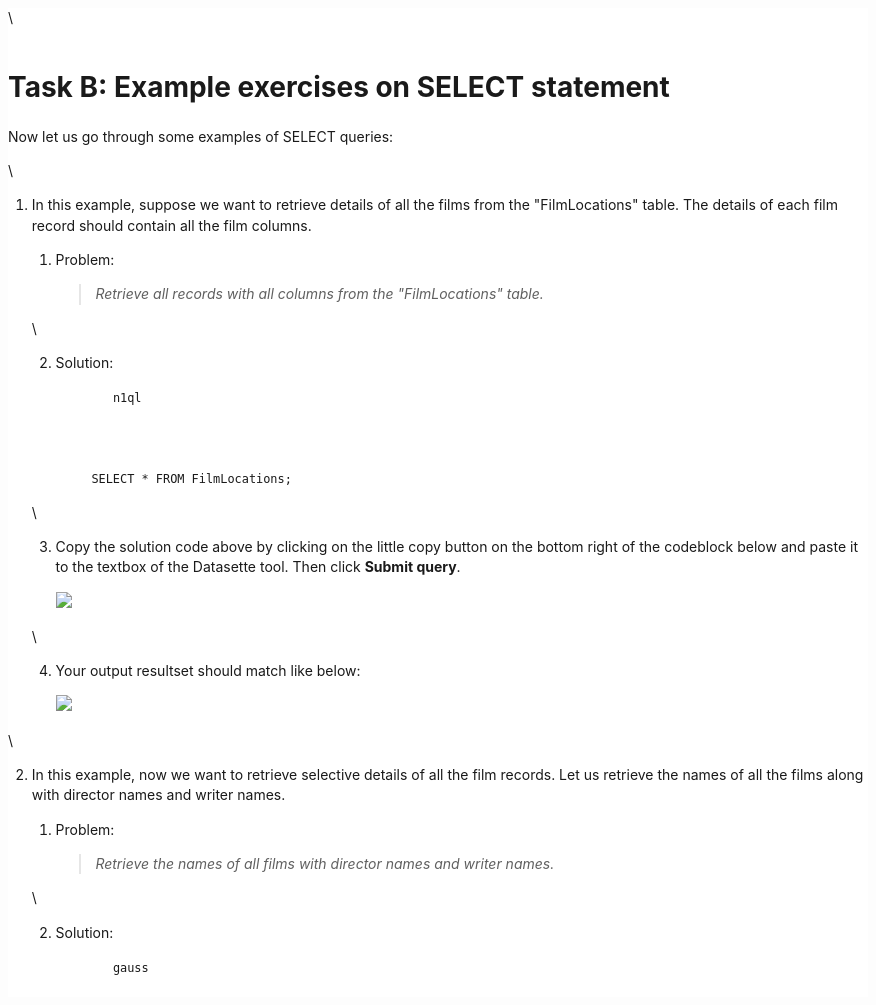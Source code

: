 \

Task B: Example exercises on SELECT statement
=============================================

Now let us go through some examples of SELECT queries:

\

1.  In this example, suppose we want to retrieve details of all the
    films from the "FilmLocations" table. The details of each film
    record should contain all the film columns.

    1.  Problem:

        > *Retrieve all records with all columns from the
        > "FilmLocations" table.*

    \

    2.  Solution:

        ``` {.code-badge-pre}
                n1ql
                
                    
                
             SELECT * FROM FilmLocations;
        ```

    \

    3.  Copy the solution code above by clicking on the little copy
        button on the bottom right of the codeblock below and paste it
        to the textbox of the Datasette tool. Then click **Submit
        query**.

        ![](./instructional-labs.md_files/B.1.3.png)

    \

    4.  Your output resultset should match like below:

        ![](./instructional-labs.md_files/B.1.4.png)

\

2.  In this example, now we want to retrieve selective details of all
    the film records. Let us retrieve the names of all the films along
    with director names and writer names.

    1.  Problem:

        > *Retrieve the names of all films with director names and
        > writer names.*

    \

    2.  Solution:

        ``` {.code-badge-pre}
                gauss
                